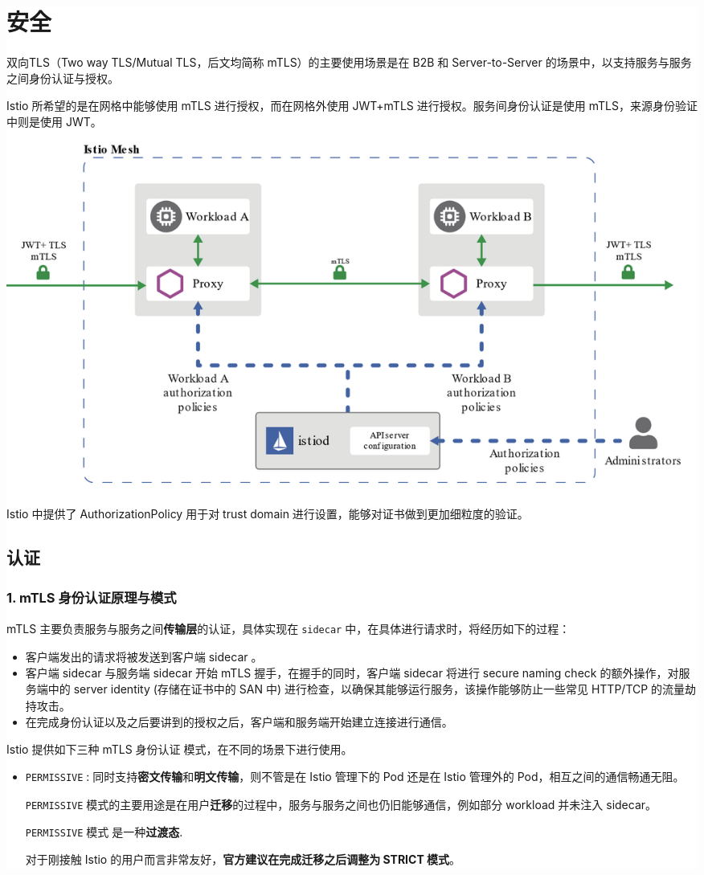# 安全

双向TLS（Two way TLS/Mutual TLS，后文均简称 mTLS）的主要使用场景是在 B2B 和 Server-to-Server 的场景中，以支持服务与服务之间身份认证与授权。

Istio 所希望的是在网格中能够使用 mTLS 进行授权，而在网格外使用 JWT+mTLS 进行授权。服务间身份认证是使用 mTLS，来源身份验证中则是使用 JWT。

![0edacdc2f5707d7e9c983e461408e8a8](Istio-1.5-03-安全篇.resources/B6A7A878-10EA-4985-B9F3-F3A49D23E9FB.png)


Istio 中提供了 AuthorizationPolicy 用于对 trust domain 进行设置，能够对证书做到更加细粒度的验证。

## 认证

### 1. mTLS 身份认证原理与模式

mTLS 主要负责服务与服务之间**传输层**的认证，具体实现在 `sidecar` 中，在具体进行请求时，将经历如下的过程：

- 客户端发出的请求将被发送到客户端 sidecar 。
- 客户端 sidecar 与服务端 sidecar 开始 mTLS 握手，在握手的同时，客户端 sidecar 将进行 secure naming check 的额外操作，对服务端中的 server identity (存储在证书中的 SAN 中) 进行检查，以确保其能够运行服务，该操作能够防止一些常见 HTTP/TCP 的流量劫持攻击。
- 在完成身份认证以及之后要讲到的授权之后，客户端和服务端开始建立连接进行通信。


Istio 提供如下三种 mTLS 身份认证 模式，在不同的场景下进行使用。

- `PERMISSIVE` : 同时支持**密文传输**和**明文传输**，则不管是在 Istio 管理下的 Pod 还是在 Istio 管理外的 Pod，相互之间的通信畅通无阻。
    
    `PERMISSIVE` 模式的主要用途是在用户**迁移**的过程中，服务与服务之间也仍旧能够通信，例如部分 workload 并未注入 sidecar。

    `PERMISSIVE` 模式 是一种**过渡态**.

    对于刚接触 Istio 的用户而言非常友好，**官方建议在完成迁移之后调整为 STRICT 模式**。
